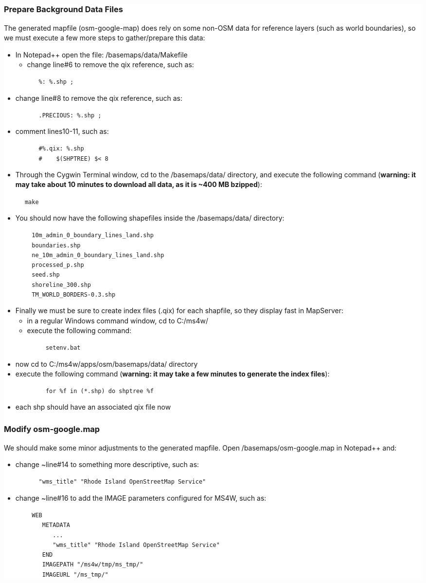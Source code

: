

### Prepare Background Data Files

The generated mapfile (osm-google-map) does rely on some non-OSM data for reference layers (such as world boundaries), so we must execute a few more steps to gather/prepare this data:
* In Notepad++ open the file: /basemaps/data/Makefile
  * change line#6 to remove the qix reference, such as:
```
          %: %.shp ;
```
  * change line#8 to remove the qix reference, such as:
```
          .PRECIOUS: %.shp ;
```
  * comment lines10-11, such as:
```
          #%.qix: %.shp
          #    $(SHPTREE) $< 8
```
* Through the Cygwin Terminal window, cd to the /basemaps/data/ directory, and execute the following command (**warning: it may take about 10 minutes to download all data, as it is ~400 MB bzipped**):
```
      make
```
* You should now have the following shapefiles inside the /basemaps/data/ directory:
```
        10m_admin_0_boundary_lines_land.shp     
        boundaries.shp                         
        ne_10m_admin_0_boundary_lines_land.shp  
        processed_p.shp
        seed.shp
        shoreline_300.shp
        TM_WORLD_BORDERS-0.3.shp
```
* Finally we must be sure to create index files (.qix) for each shapfile, so they display fast in MapServer:
  * in a regular Windows command window, cd to C:/ms4w/
  * execute the following command:
```
            setenv.bat
```
  * now cd to C:/ms4w/apps/osm/basemaps/data/ directory
  * execute the following command (**warning: it may take a few minutes to generate the index files**):
```
            for %f in (*.shp) do shptree %f
```
  * each shp should have an associated qix file now

### Modify osm-google.map

We should make some minor adjustments to the generated mapfile.  Open /basemaps/osm-google.map in Notepad++ and:
* change ~line#14 to something more descriptive, such as:
```
          "wms_title" "Rhode Island OpenStreetMap Service"
```
* change ~line#16 to add the IMAGE parameters configured for MS4W, such as:
```
        WEB
           METADATA
              ...
              "wms_title" "Rhode Island OpenStreetMap Service"
           END
           IMAGEPATH "/ms4w/tmp/ms_tmp/"
           IMAGEURL "/ms_tmp/"   
```